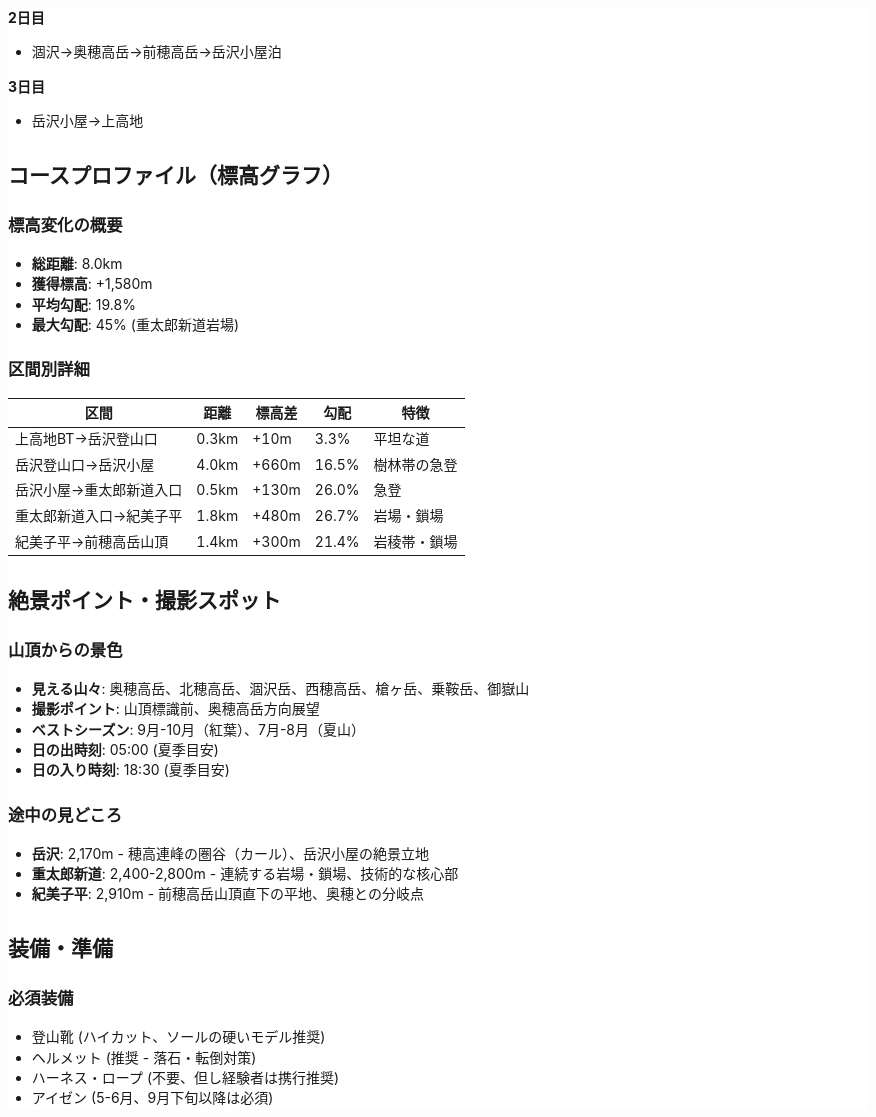 **2日目**
- 涸沢→奥穂高岳→前穂高岳→岳沢小屋泊

**3日目**
- 岳沢小屋→上高地

## コースプロファイル（標高グラフ）

### 標高変化の概要
- **総距離**: 8.0km
- **獲得標高**: +1,580m
- **平均勾配**: 19.8%
- **最大勾配**: 45% (重太郎新道岩場)

### 区間別詳細
| 区間 | 距離 | 標高差 | 勾配 | 特徴 |
|------|------|--------|------|------|
| 上高地BT→岳沢登山口 | 0.3km | +10m | 3.3% | 平坦な道 |
| 岳沢登山口→岳沢小屋 | 4.0km | +660m | 16.5% | 樹林帯の急登 |
| 岳沢小屋→重太郎新道入口 | 0.5km | +130m | 26.0% | 急登 |
| 重太郎新道入口→紀美子平 | 1.8km | +480m | 26.7% | 岩場・鎖場 |
| 紀美子平→前穂高岳山頂 | 1.4km | +300m | 21.4% | 岩稜帯・鎖場 |

## 絶景ポイント・撮影スポット

### 山頂からの景色
- **見える山々**: 奥穂高岳、北穂高岳、涸沢岳、西穂高岳、槍ヶ岳、乗鞍岳、御嶽山
- **撮影ポイント**: 山頂標識前、奥穂高岳方向展望
- **ベストシーズン**: 9月-10月（紅葉）、7月-8月（夏山）
- **日の出時刻**: 05:00 (夏季目安)
- **日の入り時刻**: 18:30 (夏季目安)

### 途中の見どころ
- **岳沢**: 2,170m - 穂高連峰の圏谷（カール）、岳沢小屋の絶景立地
- **重太郎新道**: 2,400-2,800m - 連続する岩場・鎖場、技術的な核心部
- **紀美子平**: 2,910m - 前穂高岳山頂直下の平地、奥穂との分岐点

## 装備・準備

### 必須装備
- 登山靴 (ハイカット、ソールの硬いモデル推奨)
- ヘルメット (推奨 - 落石・転倒対策)
- ハーネス・ロープ (不要、但し経験者は携行推奨)
- アイゼン (5-6月、9月下旬以降は必須)
